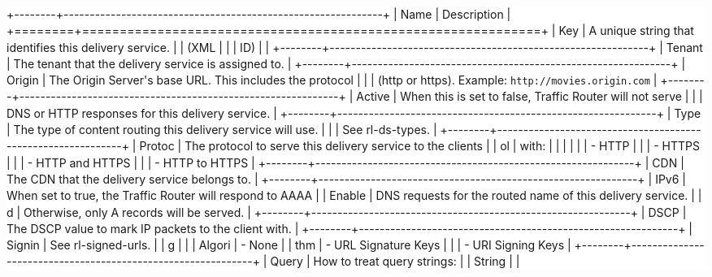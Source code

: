 +--------+-------------------------------------------------------------+
| Name   | Description                                                 |
+========+=============================================================+
| Key    | A unique string that identifies this delivery service.      |
| (XML   |                                                             |
| ID)    |                                                             |
+--------+-------------------------------------------------------------+
| Tenant | The tenant that the delivery service is assigned to.        |
+--------+-------------------------------------------------------------+
| Origin | The Origin Server's base URL. This includes the protocol    |
|        | (http or https). Example: `http://movies.origin.com`        |
+--------+-------------------------------------------------------------+
| Active | When this is set to false, Traffic Router will not serve    |
|        | DNS or HTTP responses for this delivery service.            |
+--------+-------------------------------------------------------------+
| Type   | The type of content routing this delivery service will use. |
|        | See rl-ds-types.                                            |
+--------+-------------------------------------------------------------+
| Protoc | The protocol to serve this delivery service to the clients  |
| ol     | with:                                                       |
|        |                                                             |
|        | -   HTTP                                                    |
|        | -   HTTPS                                                   |
|        | -   HTTP and HTTPS                                          |
|        | -   HTTP to HTTPS                                           |
+--------+-------------------------------------------------------------+
| CDN    | The CDN that the delivery service belongs to.               |
+--------+-------------------------------------------------------------+
| IPv6   | When set to true, the Traffic Router will respond to AAAA   |
| Enable | DNS requests for the routed name of this delivery service.  |
| d      | Otherwise, only A records will be served.                   |
+--------+-------------------------------------------------------------+
| DSCP   | The DSCP value to mark IP packets to the client with.       |
+--------+-------------------------------------------------------------+
| Signin | See rl-signed-urls.                                         |
| g      |                                                             |
| Algori | -   None                                                    |
| thm    | -   URL Signature Keys                                      |
|        | -   URI Signing Keys                                        |
+--------+-------------------------------------------------------------+
| Query  | How to treat query strings:                                 |
| String |                                                             |
